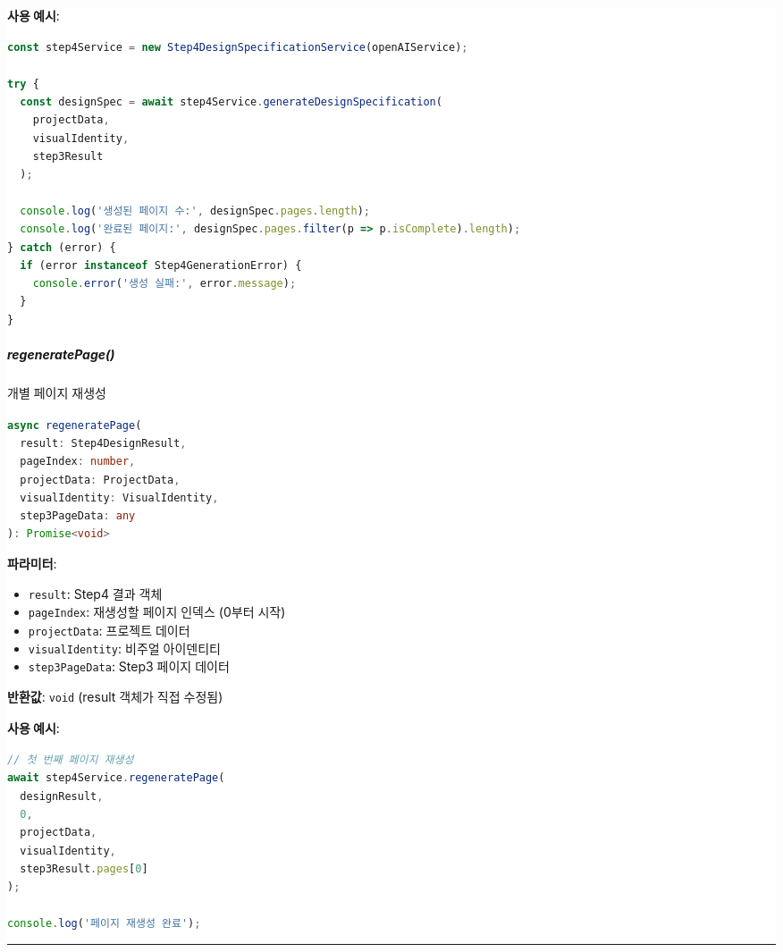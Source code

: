 **사용 예시**:
```typescript
const step4Service = new Step4DesignSpecificationService(openAIService);

try {
  const designSpec = await step4Service.generateDesignSpecification(
    projectData,
    visualIdentity,
    step3Result
  );

  console.log('생성된 페이지 수:', designSpec.pages.length);
  console.log('완료된 페이지:', designSpec.pages.filter(p => p.isComplete).length);
} catch (error) {
  if (error instanceof Step4GenerationError) {
    console.error('생성 실패:', error.message);
  }
}
```

##### regeneratePage()

개별 페이지 재생성

```typescript
async regeneratePage(
  result: Step4DesignResult,
  pageIndex: number,
  projectData: ProjectData,
  visualIdentity: VisualIdentity,
  step3PageData: any
): Promise<void>
```

**파라미터**:
- `result`: Step4 결과 객체
- `pageIndex`: 재생성할 페이지 인덱스 (0부터 시작)
- `projectData`: 프로젝트 데이터
- `visualIdentity`: 비주얼 아이덴티티
- `step3PageData`: Step3 페이지 데이터

**반환값**: `void` (result 객체가 직접 수정됨)

**사용 예시**:
```typescript
// 첫 번째 페이지 재생성
await step4Service.regeneratePage(
  designResult,
  0,
  projectData,
  visualIdentity,
  step3Result.pages[0]
);

console.log('페이지 재생성 완료');
```

---